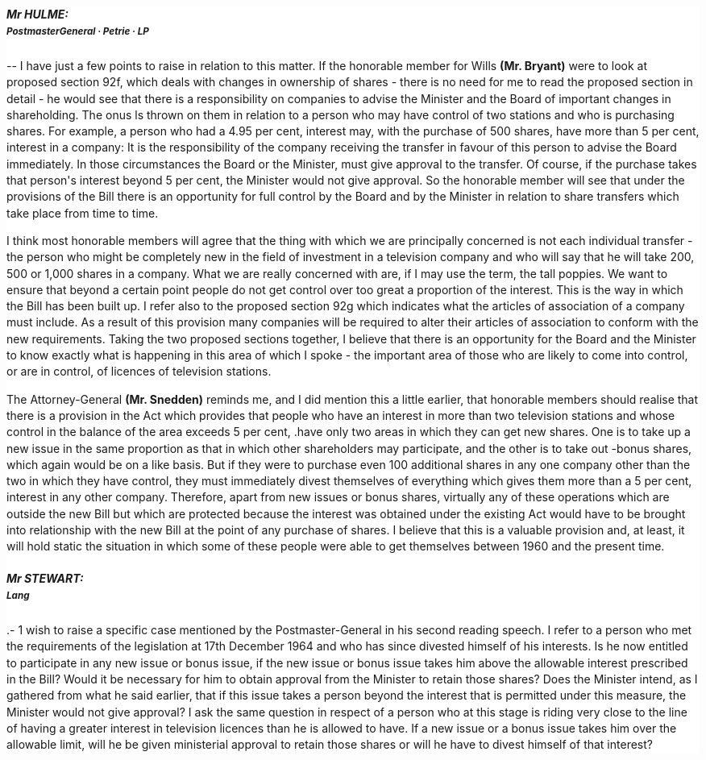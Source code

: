 ##### Mr HULME:<br><small class="text-muted">PostmasterGeneral &middot; Petrie &middot; LP</small>

--  I have just a few points to raise in relation to this matter. If the honorable member for Wills  **(Mr. Bryant)**  were to look at proposed section 92f, which deals with changes in ownership of shares - there is no need for me to read the proposed section in detail - he would see that there is a responsibility on companies to advise the Minister and the Board of important changes in shareholding. The onus ls thrown on them in relation to a person who may have control of two stations and who is purchasing shares. For example, a person who had a 4.95 per cent, interest may, with the purchase of 500 shares, have more than 5 per cent, interest in a company: It is the responsibility of the company receiving the transfer in favour of this person to advise the Board immediately. In those circumstances the Board or the Minister, must give approval to the transfer. Of course, if the purchase takes that person's interest beyond 5 per cent, the Minister would not give approval. So the honorable member will see that under the provisions of the Bill there is an opportunity for full control by the Board and by the Minister in relation to share transfers which take place from time to time. 

I think most honorable members will agree that the thing with which we are principally concerned is not each individual transfer - the person who might be completely new in the field of investment in a television company and who will say that he will take 200, 500 or 1,000 shares in a company. What we are really concerned with are, if I may use the term, the tall poppies. We want to ensure that beyond a certain point people do not get control over too great a proportion of the interest. This is the way in which the Bill has been built up. I refer also to the proposed section 92g which indicates what the articles of association of a company must include. As a result of this provision many companies will be required to alter their articles of association to conform with the new requirements. Taking the two proposed sections together, I believe that there is an opportunity for the Board and the Minister to know exactly what is happening in this area of which I spoke - the important area of those who are likely to come into control, or are in control, of licences of television stations. 

The Attorney-General  **(Mr. Snedden)**  reminds me, and I did mention this a little earlier, that honorable members should realise that there is a provision in the Act which provides that people who have an interest in more than two television stations and whose control in the balance of the area exceeds 5 per cent, .have only two areas in which they can get new shares. One is to take up a new issue in the same proportion as that in which other shareholders may participate, and the other is to take out -bonus shares, which again would be on a like basis. But if they were to purchase even 100 additional shares in any one company other than the two in which they have control, they must immediately divest themselves of everything which gives them more than a 5 per cent, interest in any other company. Therefore, apart from new issues or bonus shares, virtually any of these operations which are outside the new Bill but which are protected because the interest was obtained under the existing Act would have to be brought into relationship with the new Bill at the point of any purchase of shares. I believe that this is a valuable provision and, at least, it will hold static the situation in which some of these people were able to get themselves between 1960 and the present time. 

##### Mr STEWART:<br><small class="text-muted">Lang</small>

.- 1 wish to raise a specific case mentioned by the Postmaster-General in his second reading speech. I refer to a person who met the requirements of the legislation at 17th December 1964 and who has since divested himself of his interests. Is he now entitled to participate in any new issue or bonus issue, if the new issue or bonus issue takes him above the allowable interest prescribed in the Bill? Would it be necessary for him to obtain approval from the Minister to retain those shares? Does the Minister intend, as I gathered from what he said earlier, that if this issue takes a person beyond the interest that is permitted under this measure, the Minister would not give approval? I ask the same question in respect of a person who at this stage is riding very close to the line of having a greater interest in television licences than he is allowed to have. If a new issue or a bonus issue takes him over the allowable limit, will he be given ministerial approval to retain those shares or will he have to divest himself of that interest? 

